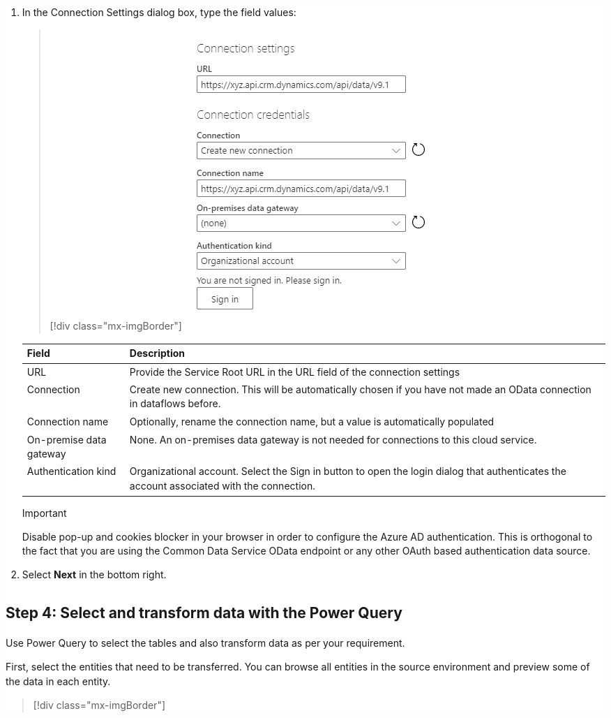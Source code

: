 1. In the Connection Settings dialog box, type the field values:

    > [!div class="mx-imgBorder"]
    > ![Confirm the field values are correct](./media/enter-odata-connector-parameters.png)


    | Field | Description |
    |--|--|
    | URL | Provide the Service Root URL in the URL field of the connection settings |
    | Connection | Create new connection. This will be automatically chosen if you have not made an OData connection in dataflows before. |
    | Connection name | Optionally, rename the connection name, but a value is automatically populated |  |
    | On-premise data gateway | None. An on-premises data gateway is not needed for connections to this cloud service. |
    | Authentication kind | Organizational account. Select the Sign in button to open the login dialog that authenticates the account associated with the connection. |    

    > [!IMPORTANT] 
    > Disable pop-up and cookies blocker in your browser in order to configure the Azure AD authentication. This is orthogonal to the fact that you are using the Common Data Service OData endpoint or any other OAuth based authentication data source. 
    
1. Select **Next** in the bottom right.

## Step 4: Select and transform data with the Power Query 

Use Power Query to select the tables and also transform data as per your requirement.

First, select the entities that need to be transferred. You can browse all entities in the source environment and preview some of the data in each entity.

> [!div class="mx-imgBorder"]